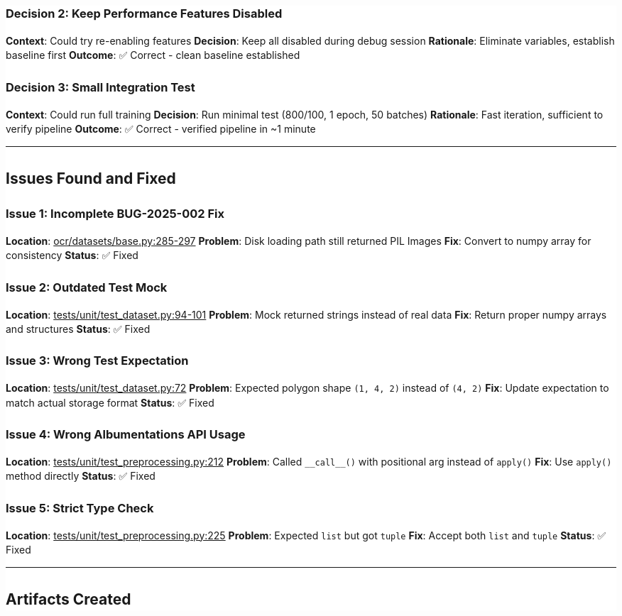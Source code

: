### Decision 2: Keep Performance Features Disabled
**Context**: Could try re-enabling features
**Decision**: Keep all disabled during debug session
**Rationale**: Eliminate variables, establish baseline first
**Outcome**: ✅ Correct - clean baseline established

### Decision 3: Small Integration Test
**Context**: Could run full training
**Decision**: Run minimal test (800/100, 1 epoch, 50 batches)
**Rationale**: Fast iteration, sufficient to verify pipeline
**Outcome**: ✅ Correct - verified pipeline in ~1 minute

---

## Issues Found and Fixed

### Issue 1: Incomplete BUG-2025-002 Fix
**Location**: [ocr/datasets/base.py:285-297](ocr/datasets/base.py#L285-L297)
**Problem**: Disk loading path still returned PIL Images
**Fix**: Convert to numpy array for consistency
**Status**: ✅ Fixed

### Issue 2: Outdated Test Mock
**Location**: [tests/unit/test_dataset.py:94-101](tests/unit/test_dataset.py#L94-L101)
**Problem**: Mock returned strings instead of real data
**Fix**: Return proper numpy arrays and structures
**Status**: ✅ Fixed

### Issue 3: Wrong Test Expectation
**Location**: [tests/unit/test_dataset.py:72](tests/unit/test_dataset.py#L72)
**Problem**: Expected polygon shape `(1, 4, 2)` instead of `(4, 2)`
**Fix**: Update expectation to match actual storage format
**Status**: ✅ Fixed

### Issue 4: Wrong Albumentations API Usage
**Location**: [tests/unit/test_preprocessing.py:212](tests/unit/test_preprocessing.py#L212)
**Problem**: Called `__call__()` with positional arg instead of `apply()`
**Fix**: Use `apply()` method directly
**Status**: ✅ Fixed

### Issue 5: Strict Type Check
**Location**: [tests/unit/test_preprocessing.py:225](tests/unit/test_preprocessing.py#L225)
**Problem**: Expected `list` but got `tuple`
**Fix**: Accept both `list` and `tuple`
**Status**: ✅ Fixed

---

## Artifacts Created
